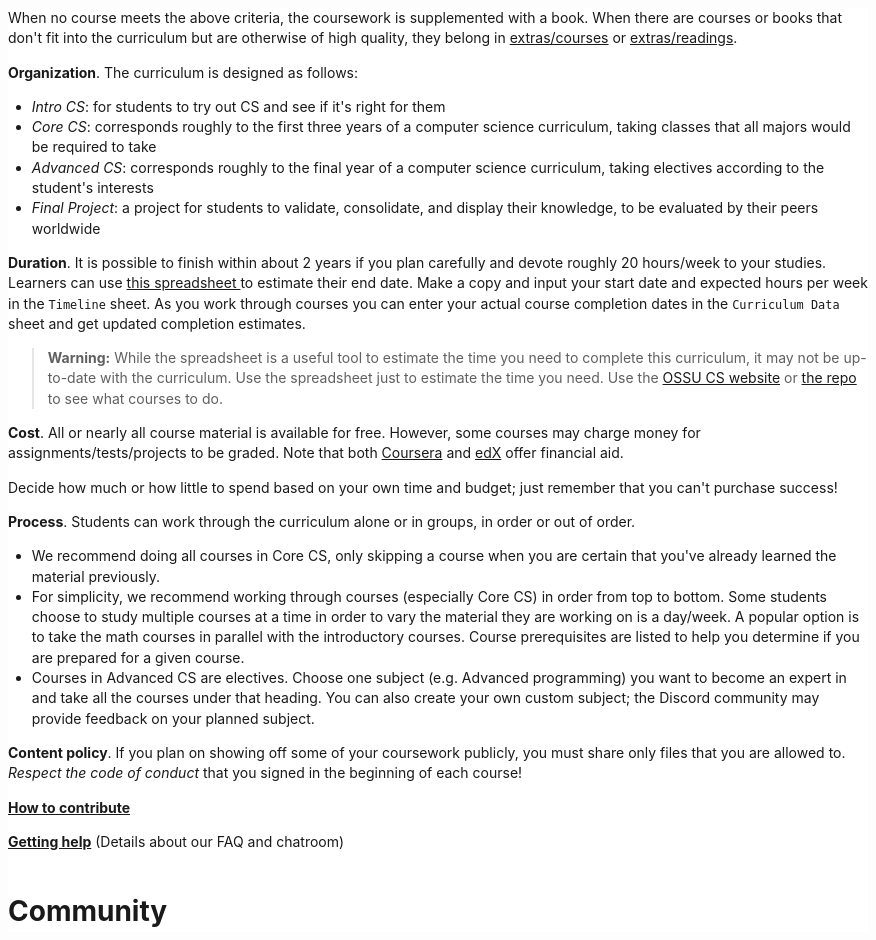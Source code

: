 When no course meets the above criteria, the coursework is supplemented with a book.
When there are courses or books that don't fit into the curriculum but are otherwise of high quality,
they belong in [extras/courses](extras/courses.md) or [extras/readings](extras/readings.md).

**Organization**. The curriculum is designed as follows:
- *Intro CS*: for students to try out CS and see if it's right for them
- *Core CS*: corresponds roughly to the first three years of a computer science curriculum, taking classes that all majors would be required to take
- *Advanced CS*: corresponds roughly to the final year of a computer science curriculum, taking electives according to the student's interests
- *Final Project*: a project for students to validate, consolidate, and display their knowledge, to be evaluated by their peers worldwide

**Duration**. It is possible to finish within about 2 years if you plan carefully and devote roughly 20 hours/week to your studies. Learners can use [this spreadsheet
](https://docs.google.com/spreadsheets/d/1bkUU90y4rKYQHwY5AR2iX6iiPTrPEsYs75GkCAkrgm4/copy) to estimate their end date. Make a copy and input your start date and expected hours per week in the `Timeline` sheet. As you work through courses you can enter your actual course completion dates in the `Curriculum Data` sheet and get updated completion estimates.
  
> **Warning:** While the spreadsheet is a useful tool to estimate the time you need to complete this curriculum, it may not be up-to-date with the curriculum. Use the spreadsheet just to estimate the time you need. Use the [OSSU CS website](https://cs.ossu.dev) or [the repo](https://github.com/ossu/computer-science) to see what courses to do.

**Cost**. All or nearly all course material is available for free. However, some courses may charge money for assignments/tests/projects to be graded.
Note that both [Coursera](https://www.coursera.support/s/article/209819033-Apply-for-Financial-Aid-or-a-Scholarship?language=en_US) and [edX](https://courses.edx.org/financial-assistance/) offer financial aid.

Decide how much or how little to spend based on your own time and budget;
just remember that you can't purchase success!

**Process**. Students can work through the curriculum alone or in groups, in order or out of order.
- We recommend doing all courses in Core CS, only skipping a course when you are certain that you've already learned the material previously.
- For simplicity, we recommend working through courses (especially Core CS) in order from top to bottom. Some students choose to study multiple courses at a time in order to vary the material they are working on is a day/week. A popular option is to take the math courses in parallel with the introductory courses. Course prerequisites are listed to help you determine if you are prepared for a given course.
- Courses in Advanced CS are electives. Choose one subject (e.g. Advanced programming) you want to become an expert in and take all the courses under that heading. You can also create your own custom subject; the Discord community may provide feedback on your planned subject.

**Content policy**. If you plan on showing off some of your coursework publicly, you must share only files that you are allowed to.
*Respect the code of conduct* that you signed in the beginning of each course!

**[How to contribute](CONTRIBUTING.md)**

**[Getting help](HELP.md)** (Details about our FAQ and chatroom)

# Community
